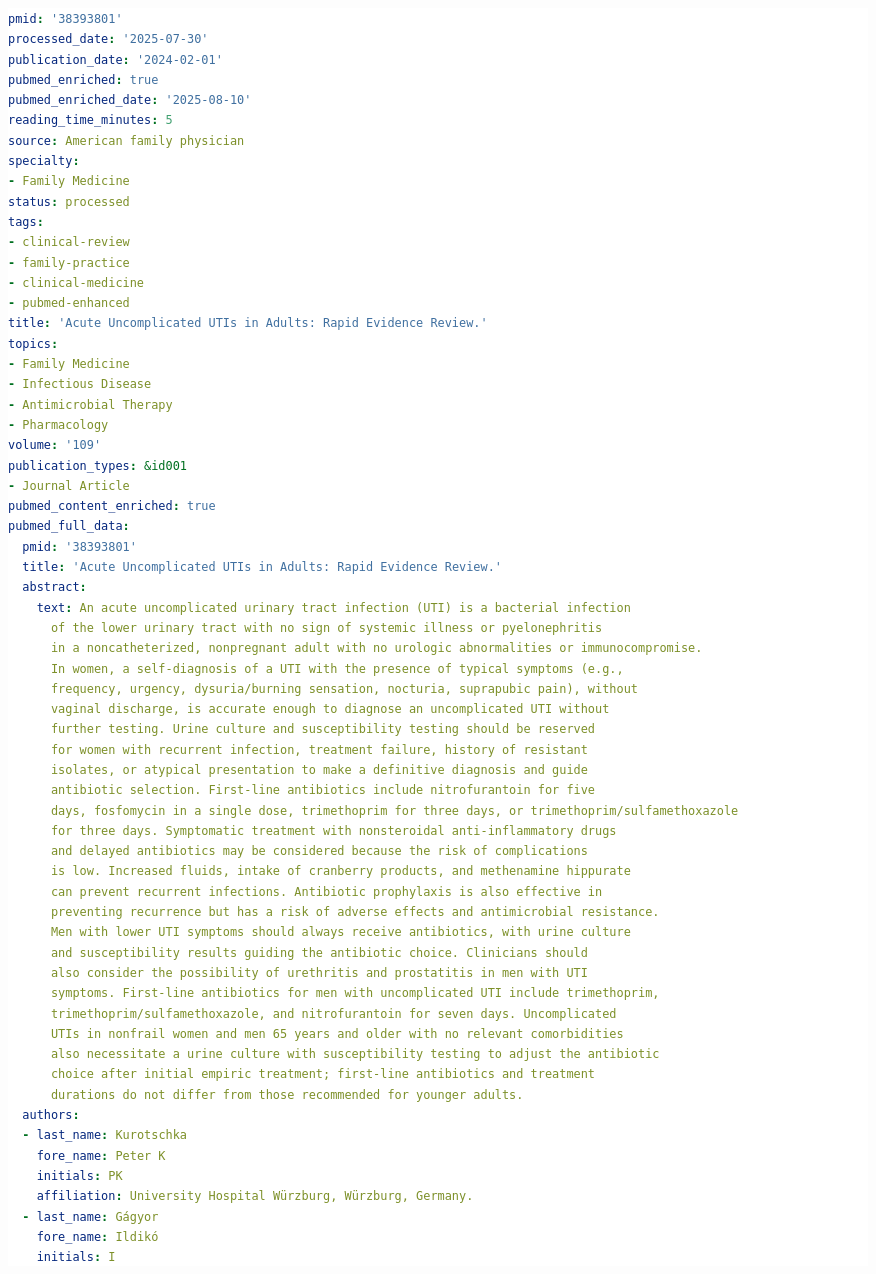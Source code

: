 ```yaml
pmid: '38393801'
processed_date: '2025-07-30'
publication_date: '2024-02-01'
pubmed_enriched: true
pubmed_enriched_date: '2025-08-10'
reading_time_minutes: 5
source: American family physician
specialty:
- Family Medicine
status: processed
tags:
- clinical-review
- family-practice
- clinical-medicine
- pubmed-enhanced
title: 'Acute Uncomplicated UTIs in Adults: Rapid Evidence Review.'
topics:
- Family Medicine
- Infectious Disease
- Antimicrobial Therapy
- Pharmacology
volume: '109'
publication_types: &id001
- Journal Article
pubmed_content_enriched: true
pubmed_full_data:
  pmid: '38393801'
  title: 'Acute Uncomplicated UTIs in Adults: Rapid Evidence Review.'
  abstract:
    text: An acute uncomplicated urinary tract infection (UTI) is a bacterial infection
      of the lower urinary tract with no sign of systemic illness or pyelonephritis
      in a noncatheterized, nonpregnant adult with no urologic abnormalities or immunocompromise.
      In women, a self-diagnosis of a UTI with the presence of typical symptoms (e.g.,
      frequency, urgency, dysuria/burning sensation, nocturia, suprapubic pain), without
      vaginal discharge, is accurate enough to diagnose an uncomplicated UTI without
      further testing. Urine culture and susceptibility testing should be reserved
      for women with recurrent infection, treatment failure, history of resistant
      isolates, or atypical presentation to make a definitive diagnosis and guide
      antibiotic selection. First-line antibiotics include nitrofurantoin for five
      days, fosfomycin in a single dose, trimethoprim for three days, or trimethoprim/sulfamethoxazole
      for three days. Symptomatic treatment with nonsteroidal anti-inflammatory drugs
      and delayed antibiotics may be considered because the risk of complications
      is low. Increased fluids, intake of cranberry products, and methenamine hippurate
      can prevent recurrent infections. Antibiotic prophylaxis is also effective in
      preventing recurrence but has a risk of adverse effects and antimicrobial resistance.
      Men with lower UTI symptoms should always receive antibiotics, with urine culture
      and susceptibility results guiding the antibiotic choice. Clinicians should
      also consider the possibility of urethritis and prostatitis in men with UTI
      symptoms. First-line antibiotics for men with uncomplicated UTI include trimethoprim,
      trimethoprim/sulfamethoxazole, and nitrofurantoin for seven days. Uncomplicated
      UTIs in nonfrail women and men 65 years and older with no relevant comorbidities
      also necessitate a urine culture with susceptibility testing to adjust the antibiotic
      choice after initial empiric treatment; first-line antibiotics and treatment
      durations do not differ from those recommended for younger adults.
  authors:
  - last_name: Kurotschka
    fore_name: Peter K
    initials: PK
    affiliation: University Hospital Würzburg, Würzburg, Germany.
  - last_name: Gágyor
    fore_name: Ildikó
    initials: I
```